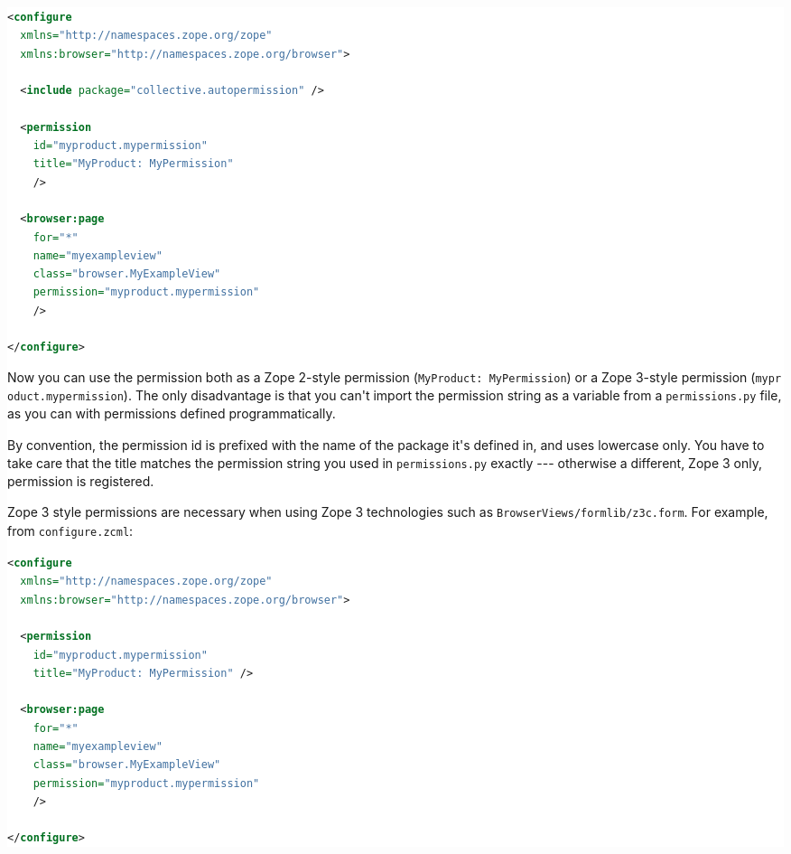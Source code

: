 ```xml
<configure
  xmlns="http://namespaces.zope.org/zope"
  xmlns:browser="http://namespaces.zope.org/browser">

  <include package="collective.autopermission" />

  <permission
    id="myproduct.mypermission"
    title="MyProduct: MyPermission"
    />

  <browser:page
    for="*"
    name="myexampleview"
    class="browser.MyExampleView"
    permission="myproduct.mypermission"
    />

</configure>
```

Now you can use the permission both as a Zope 2-style permission
(`MyProduct: MyPermission`) or a Zope 3-style permission
(`myproduct.mypermission`).
The only disadvantage is that you can't import the permission string as a
variable from a `permissions.py` file,
as you can with permissions defined programmatically.

By convention, the permission id is prefixed with the name of the
package it's defined in, and uses lowercase only. You have to take care
that the title matches the permission string you used in
`permissions.py` exactly --- otherwise a different, Zope 3 only,
permission is registered.

Zope 3 style permissions are necessary when using Zope 3 technologies
such as `BrowserViews/formlib/z3c.form`. For example, from
`configure.zcml`:

```xml
<configure
  xmlns="http://namespaces.zope.org/zope"
  xmlns:browser="http://namespaces.zope.org/browser">

  <permission
    id="myproduct.mypermission"
    title="MyProduct: MyPermission" />

  <browser:page
    for="*"
    name="myexampleview"
    class="browser.MyExampleView"
    permission="myproduct.mypermission"
    />

</configure>
```
